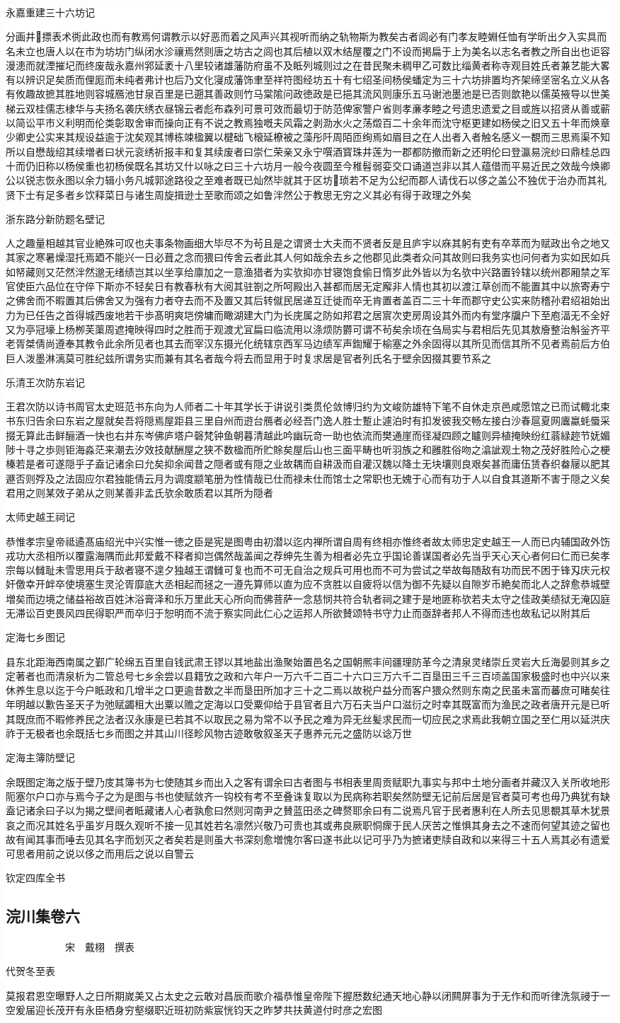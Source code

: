 永嘉重建三十六坊记  

分画井摽表术衖此政也而有教焉何谓教示以好恶而着之风声兴其视听而纳之轨物斯为教矣古者闾必有门孝友睦婣任恤有学昕出夕入实具而名未立也唐人以在市为坊坊门纵闭水沴禳焉然则唐之坊古之闾也其后植以双木结屋覆之门不设而掲扁于上为美名以志名者教之所自出也讵容漫漶而就湮摧圮而终废哉永嘉州郛延袤十八里较诸雄藩防府虽不及眡列城则过之在昔民聚未稠甲乙可数比缁黄者称寺观目姓氏者兼艺能大畧有以辨识足矣质而俚厖而未纯者弗计也后乃文化寖成藩饰聿至祥符图经坊五十有七绍圣间杨侯蟠定为三十六坊排置均齐架缔坚宻名立义从各有攸趣故摭其胜地则容城鴈池甘泉百里是已遡其善政则竹马棠隂问政徳政是已挹其流风则康乐五马谢池墨池是已否则歆艳以儒英掖导以世美梯云双桂儒志棣华与夫扬名袭庆绣衣昼锦云者彪布森列可景可效而最切于防范俾家警户省则孝亷孝睦之号遗忠遗爱之目或旌以招贤从善或蕲以简讼平市义利明而伦类彰取舍审而操向正有不说之教焉独嘅夫风霜之剥泐水火之荡燬百二十余年而沈守枢更建如杨侯之旧又五十年而焕章少卿史公实来其规设益逾于沈矣观其博栋竦楹翼以楗础飞榱延橑被之藻彤阡周陌匝绚焉如眉目之在人出者入者触名感义一覩而三思焉渠不知所以自懋哉绍其续増者曰状元衮绣祈报丰和复其续废者曰崇仁荣亲又永宁噀酒寳珠井莲为一郡都防撤而新之还明伦曰登瀛易浣纱曰鼎桂总四十而仍旧称以杨侯重也初杨侯既名其坊又什以咏之曰三十六坊月一般今夜圆至今稚髫弱娈交口诵道岂非以其人蕴借而平易近民之效哉今焕卿公以锐志恢永图以余力辑小务凡城郭途路役之至难者既已灿然毕就其于区坊琐若不足为公纪而郡人请伐石以侈之盖公不独优于治办而其礼贤下士有足多者乡饮释菜日与诸生周旋揖逊士至歌而颂之如鲁泮然公于教思无穷之义其必有得于政理之外矣  

浙东路分新防题名壁记  

人之趣量相越其官业絶殊可叹也夫事条物画细大毕尽不为茍且是之谓贤士大夫而不贤者反是且庐宇以庥其躬有吏有卒萃而为赋政出令之地又其家之寒暑燥湿托焉廼不能兴一日必葺之念而猥曰传舍云者此其人何如哉余去乡之他郡见此类者众问其故则曰我务实也问何者为实如民如兵如帑藏则又茫然泮然邈无绪绩岂其以坐享给廪加之一意渔猎者为实欤抑亦甘寝饱食偷日惰岁此外皆以为名欤中兴路置铃辖以统州郡厢禁之军官使臣六品位在守倅下斯亦不轻矣日有教春秋有大阅其驻劄之所呵殿出入甚都而居无定廨非人情也其初以渡江草创而不能置其中以旅寄寿宁之佛舍而不暇置其后佛舍又为强有力者夺去而不及置又其后转僦民居递互迁徙而卒无肯置者盖百二三十年而郡守史公实来防稽孙君绍祖始出力为已任告之首得城西废地若干歩髙明爽垲傍墉而瞰湖建大门为长庑属之防如邦君之居賔次吏房周设其外而内有堂序牖户下至庖湢无不全好又为亭冠壕上杨栁芙蕖周遮掩映得四时之胜而于观渡尤冝扁曰临流用以涤烦防欝可谓不茍矣余顷在刍局实与君相后先见其敖廥整治斛釡齐平老胥桀倩尚遵奉其教令此余所见者也其去而宰汉东摄光化统辖京西军马边绩军声鍧耀于榆塞之外余固得以其所见而信其所不见者焉前后方伯巨人泼墨淋漓莫可胜纪兹所谓务实而兼有其名者哉今将去而显用于时复求居是官者列氏名于壁余因掇其要节系之  

乐清王次防东岩记  

王君次防以诗书周官太史班范书东向为人师者二十年其学长于讲说引类贯伦敛博归约为文峻防雄特下笔不自休走京邑咸愿馆之已而试輙北束书东归告余曰东岩之屋就矣吾将隠焉屋距县三里自州而逰台鴈者必经吾门逸人胜士蹔止遽泊时有扣发彼我交畅左接白沙春扈夏网蠯蠃蚝蜃采掇无算此击鲜酾酒一快也右并东岑佛庐塔户磬梵钟鱼朝暮清越此吟幽玩竒一助也依流而樊通崖而径凝四顾之矑则异植掩映纷红蓊緑趂节妩媚陟十寻之歩则钜海淼茫来潮去汐效技献酬屋之狭不数楹而所贮賖矣屋后山也三面平畴也听羽族之和雝胜俗吻之潝訿观土物之茂好胜险心之梗榛若是者可遂隠乎子盍记诸余曰允矣抑余闻昔之隠者或有隠之业故耦而自耕汲而自灌汉魏以降土无块壤则良艰矣甚而庸伍赁舂织畚屦以肥其遯否则殍及之法固应尔君独能倩云月为调度颛笔册为性情哉已仕而禄未仕而馆士之常职也无媿于心而有功于人以自食其道斯不害于隠之义矣君用之则某效子弟从之则某善非孟氏欤余敢质君以其所为隠者  

太师史越王祠记  

恭惟孝宗皇帝祗遹髙庙绍光中兴实惟一徳之臣是宪是图粤由初潜以迄内禅所谓自周有终相亦惟终者故太师忠定史越王一人而已内辅国政外饬戎功大丞相所以覆露海隅而此邦爱戴不释者抑岂偶然哉盖闻之荐绅先生善为相者必先立乎国论善谋国者必先当乎天心天心者何曰仁而已矣孝宗每以雠耻未雪思用兵于敌者寝不遑夕独越王谓雠可复也而不可无自治之规兵可用也而不可为尝试之举故每随敌有功而民不困于锋刄庆元权奸儌幸开衅卒使境塞生灵沦胥靡底大丞相起而拯之一遵先算师以直为应不贪胜以自疲将以信为御不先疑以自隙岁币絶矣而北人之辞愈恭城壁増矣而边境之储益裕故百姓沐浴膏泽和乐万里此天心所向而佛菩萨一念慈悯共符合轨者祠之建于是地匪称欤若夫太守之佳政美绩狱无淹囚庭无滞讼百吏畏风四民得职严而卒归于恕明而不流于察实同此仁心之运邦人所欲賛颂特书守力止而亟辞者邦人不得而违也故私记以附其后  

定海七乡图记  

县东北距海西南属之鄞广轮绵五百里自钱武肃王镠以其地盐出渔聚始置邑名之国朝熈丰间疆理防革今之清泉灵绪崇丘灵岩大丘海晏则其乡之定著者也而清泉析为二管总号七乡余尝以县籍攷之政和六年户一万六千二百二十六口三万六千二百垦田三千三百顷盖国家极盛时也中兴以来休养生息以迄于今户眡政和几增半之口更逾昔数之半而垦田所加才三十之二焉以故税户益分而客户猥众然则东南之民虽未富而蕃庶可睹矣往年明越以歉告圣天子为弛赋蠲租大出粟以赡之定海以口受粟仰给于县官者且六万石夫当户口滋衍之时幸其既富而为渔民之政者唐开元是已听其既庶而不暇修养民之法者汉永康是已若其不以取民之易为常不以予民之难为异无丝髪求民而一切应民之求焉此我朝立国之至仁用以延洪庆祚于无极者也余既括七乡而图之并其山川径畛风物古迹敢敬叙圣天子惠养元元之盛防以谂万世  

定海主簿防壁记  

余既图定海之版于壁乃庋其簿书为七使随其乡而出入之客有谓余曰古者图与书相表里周贡赋职九事实与邦中土地分画者并藏汉入关所收地形阨塞尔户口亦与焉今子之为是图与书也使赋敛齐一钩校有考不至叠诛复取以为民病称若职矣然防壁无记前后居是官者莫可考也毋乃典犹有缺盍记诸余曰子以为揭之壁间者眡藏诸人心者孰愈曰然则河南尹之賛蓝田丞之碑赘耶余曰有二说焉凡官于民者惠利在人所去见思覩其草木犹景哀之而况其姓名乎虽岁月既久观听不接一见其姓若名凛然兴敬乃可贵也其或弗良厥职恫瘝于民人厌苦之惟惧其身去之不速而何望其迹之留也故有闻其事而唾去见其名字而划灭之者矣若是则虽大书深刻愈増愧尔客曰遂书此以记可乎乃为摭诸吏牍自政和以来得三十五人焉其必有遗爱可思者用前之说以侈之而用后之说以自警云  

钦定四库全书  

## 浣川集卷六

　　　　　　宋　戴栩　撰表  

代贺冬至表  

莫报君恩空曝野人之日所期嵗美又占太史之云敢对昌辰而歌介福恭惟皇帝陛下握厯数纪通天地心静以闭闗屏事为于无作和而听律洗氛祲于一空爰届迎长茂开有永臣栖身穷壑缀职近班初防紫宸恍钧天之昨梦共扶黄道付时彦之宏图  
